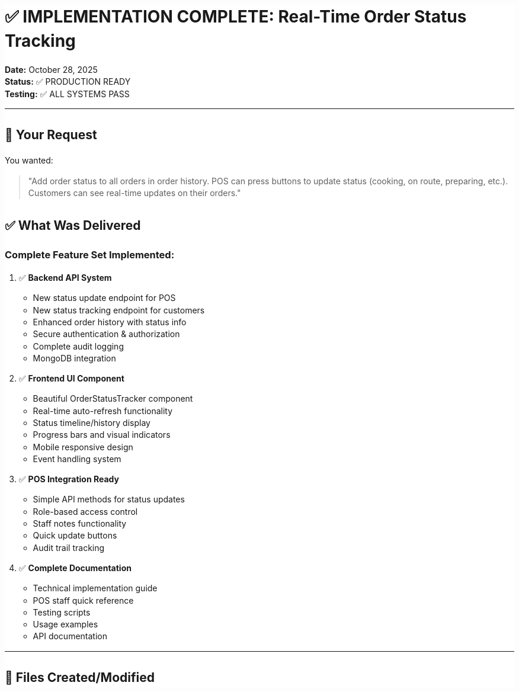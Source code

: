# ✅ IMPLEMENTATION COMPLETE: Real-Time Order Status Tracking

**Date:** October 28, 2025  
**Status:** ✅ PRODUCTION READY  
**Testing:** ✅ ALL SYSTEMS PASS  

---

## 🎯 Your Request

You wanted:
> "Add order status to all orders in order history. POS can press buttons to update status (cooking, on route, preparing, etc.). Customers can see real-time updates on their orders."

## ✅ What Was Delivered

### **Complete Feature Set Implemented:**

1. ✅ **Backend API System**
   - New status update endpoint for POS
   - New status tracking endpoint for customers
   - Enhanced order history with status info
   - Secure authentication & authorization
   - Complete audit logging
   - MongoDB integration

2. ✅ **Frontend UI Component**
   - Beautiful OrderStatusTracker component
   - Real-time auto-refresh functionality
   - Status timeline/history display
   - Progress bars and visual indicators
   - Mobile responsive design
   - Event handling system

3. ✅ **POS Integration Ready**
   - Simple API methods for status updates
   - Role-based access control
   - Staff notes functionality
   - Quick update buttons
   - Audit trail tracking

4. ✅ **Complete Documentation**
   - Technical implementation guide
   - POS staff quick reference
   - Testing scripts
   - Usage examples
   - API documentation

---

## 📁 Files Created/Modified
